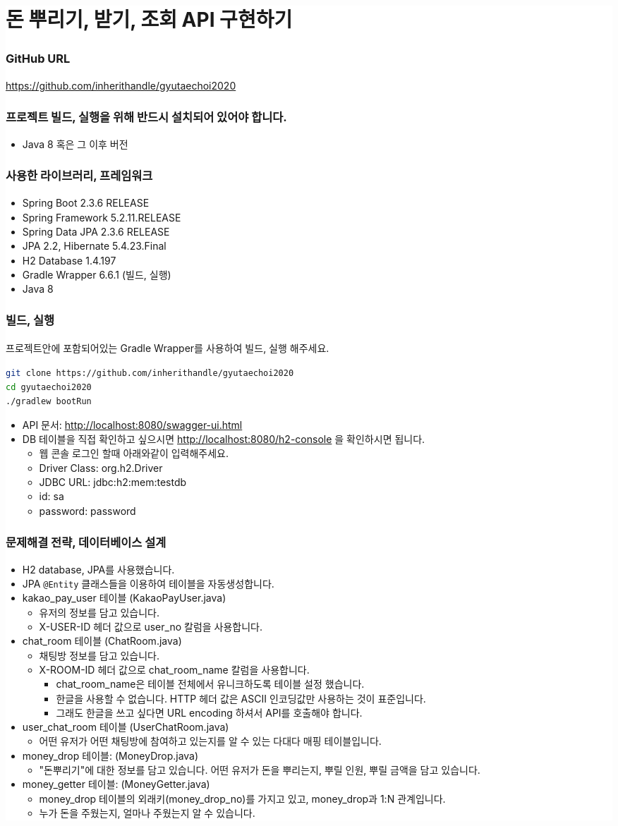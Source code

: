 # 돈 뿌리기, 받기, 조회 API 구현하기

### GitHub URL
https://github.com/inherithandle/gyutaechoi2020

### 프로젝트 빌드, 실행을 위해 반드시 설치되어 있어야 합니다.
* Java 8 혹은 그 이후 버전

### 사용한 라이브러리, 프레임워크
* Spring Boot 2.3.6 RELEASE
* Spring Framework 5.2.11.RELEASE
* Spring Data JPA 2.3.6 RELEASE
* JPA 2.2, Hibernate 5.4.23.Final
* H2 Database 1.4.197
* Gradle Wrapper 6.6.1 (빌드, 실행)
* Java 8

### 빌드, 실행
프로젝트안에 포함되어있는 Gradle Wrapper를 사용하여 빌드, 실행 해주세요.
```bash
git clone https://github.com/inherithandle/gyutaechoi2020
cd gyutaechoi2020
./gradlew bootRun
```
* API 문서: [http://localhost:8080/swagger-ui.html](http://localhost:8080/swagger-ui.html)
* DB 테이블을 직접 확인하고 싶으시면 [http://localhost:8080/h2-console](http://localhost:8080/h2-console) 을 확인하시면 됩니다.
    * 웹 콘솔 로그인 할때 아래와같이 입력해주세요.
    * Driver Class: org.h2.Driver
    * JDBC URL: jdbc:h2:mem:testdb
    * id: sa
    * password: password

### 문제해결 전략, 데이터베이스 설계
* H2 database, JPA를 사용했습니다.
* JPA `@Entity` 클래스들을 이용하여 테이블을 자동생성합니다.
* kakao_pay_user 테이블 (KakaoPayUser.java)
    * 유저의 정보를 담고 있습니다.
    * X-USER-ID 헤더 값으로 user_no 칼럼을 사용합니다. 
* chat_room 테이블 (ChatRoom.java)
    * 채팅방 정보를 담고 있습니다.
    * X-ROOM-ID 헤더 값으로 chat_room_name 칼럼을 사용합니다.
        * chat_room_name은 테이블 전체에서 유니크하도록 테이블 설정 했습니다.
        * 한글을 사용할 수 없습니다. HTTP 헤더 값은 ASCII 인코딩값만 사용하는 것이 표준입니다.
        * 그래도 한글을 쓰고 싶다면 URL encoding 하셔서 API를 호출해야 합니다. 
* user_chat_room 테이블 (UserChatRoom.java)
    * 어떤 유저가 어떤 채팅방에 참여하고 있는지를 알 수 있는 다대다 매핑 테이블입니다.
* money_drop 테이블: (MoneyDrop.java)
    * "돈뿌리기"에 대한 정보를 담고 있습니다. 어떤 유저가 돈을 뿌리는지, 뿌릴 인원, 뿌릴 금액을 담고 있습니다.
* money_getter 테이블: (MoneyGetter.java)
    * money_drop 테이블의 외래키(money_drop_no)를 가지고 있고, money_drop과 1:N 관계입니다.
    * 누가 돈을 주웠는지, 얼마나 주웠는지 알 수 있습니다.
